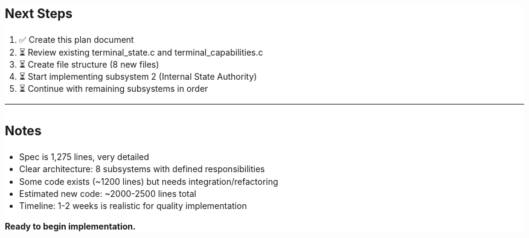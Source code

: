 
## Next Steps

1. ✅ Create this plan document
2. ⏳ Review existing terminal_state.c and terminal_capabilities.c
3. ⏳ Create file structure (8 new files)
4. ⏳ Start implementing subsystem 2 (Internal State Authority)
5. ⏳ Continue with remaining subsystems in order

---

## Notes

- Spec is 1,275 lines, very detailed
- Clear architecture: 8 subsystems with defined responsibilities
- Some code exists (~1200 lines) but needs integration/refactoring
- Estimated new code: ~2000-2500 lines total
- Timeline: 1-2 weeks is realistic for quality implementation

**Ready to begin implementation.**
